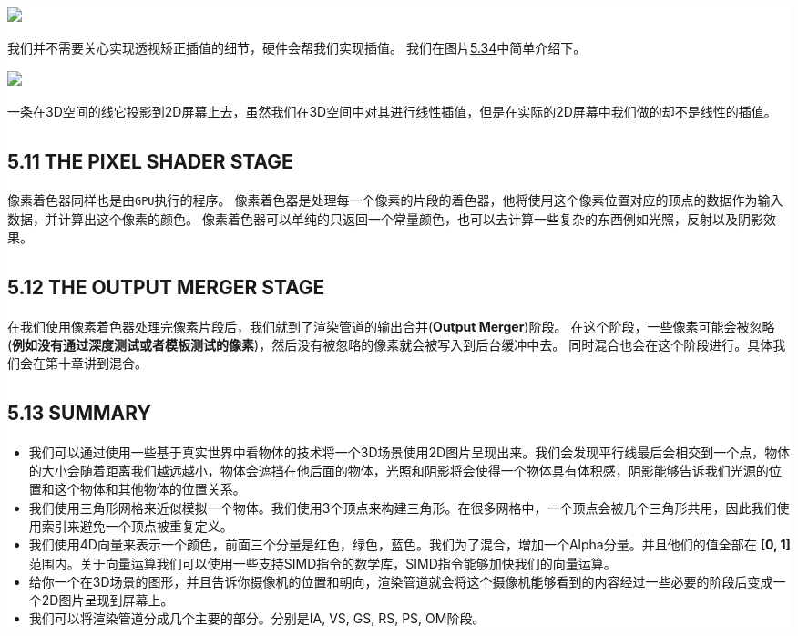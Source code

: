 <img src="Images/5.33.png" id = "Image5.33"> </img>

我们并不需要关心实现透视矫正插值的细节，硬件会帮我们实现插值。
我们在图片[5.34](#Image5.34)中简单介绍下。

<img src="Images/5.34.png" id = "Image5.34"> </img>

一条在3D空间的线它投影到2D屏幕上去，虽然我们在3D空间中对其进行线性插值，但是在实际的2D屏幕中我们做的却不是线性的插值。

## <element id = "5.11"> 5.11 THE PIXEL SHADER STAGE </element>

像素着色器同样也是由`GPU`执行的程序。
像素着色器是处理每一个像素的片段的着色器，他将使用这个像素位置对应的顶点的数据作为输入数据，并计算出这个像素的颜色。
像素着色器可以单纯的只返回一个常量颜色，也可以去计算一些复杂的东西例如光照，反射以及阴影效果。

## <element id = "5.12"> 5.12 THE OUTPUT MERGER STAGE </element>

在我们使用像素着色器处理完像素片段后，我们就到了渲染管道的输出合并(**Output Merger**)阶段。
在这个阶段，一些像素可能会被忽略(**例如没有通过深度测试或者模板测试的像素**)，然后没有被忽略的像素就会被写入到后台缓冲中去。
同时混合也会在这个阶段进行。具体我们会在第十章讲到混合。

## <element id = "5.13"> 5.13 SUMMARY </element>

- 我们可以通过使用一些基于真实世界中看物体的技术将一个3D场景使用2D图片呈现出来。我们会发现平行线最后会相交到一个点，物体的大小会随着距离我们越远越小，物体会遮挡在他后面的物体，光照和阴影将会使得一个物体具有体积感，阴影能够告诉我们光源的位置和这个物体和其他物体的位置关系。
- 我们使用三角形网格来近似模拟一个物体。我们使用3个顶点来构建三角形。在很多网格中，一个顶点会被几个三角形共用，因此我们使用索引来避免一个顶点被重复定义。
- 我们使用4D向量来表示一个颜色，前面三个分量是红色，绿色，蓝色。我们为了混合，增加一个Alpha分量。并且他们的值全部在 **[0, 1]** 范围内。关于向量运算我们可以使用一些支持SIMD指令的数学库，SIMD指令能够加快我们的向量运算。
- 给你一个在3D场景的图形，并且告诉你摄像机的位置和朝向，渲染管道就会将这个摄像机能够看到的内容经过一些必要的阶段后变成一个2D图片呈现到屏幕上。
- 我们可以将渲染管道分成几个主要的部分。分别是IA, VS, GS, RS, PS, OM阶段。




